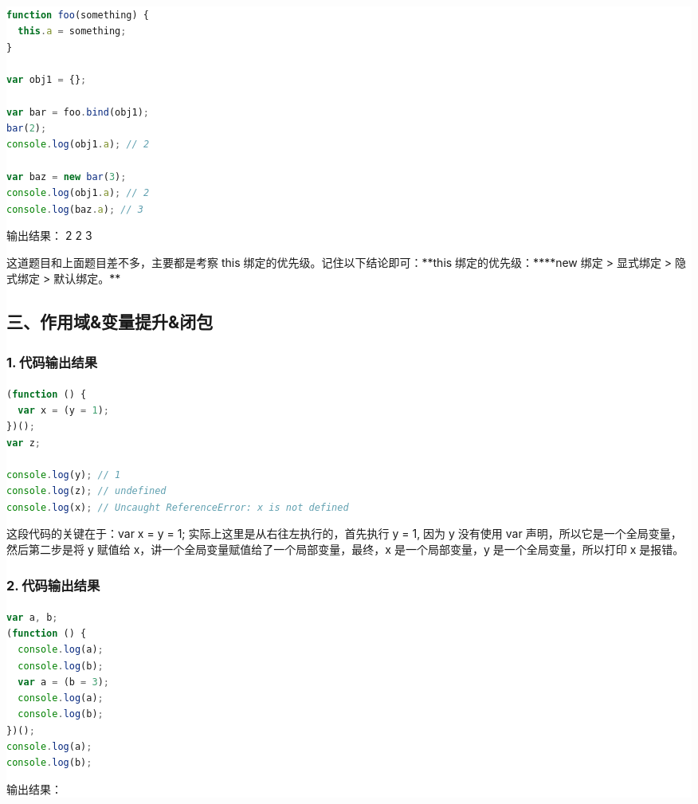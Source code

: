 ```javascript
function foo(something) {
  this.a = something;
}

var obj1 = {};

var bar = foo.bind(obj1);
bar(2);
console.log(obj1.a); // 2

var baz = new bar(3);
console.log(obj1.a); // 2
console.log(baz.a); // 3
```

输出结果： 2 2 3

这道题目和上面题目差不多，主要都是考察 this 绑定的优先级。记住以下结论即可：**this 绑定的优先级：\*\***new 绑定 > 显式绑定 > 隐式绑定 > 默认绑定。\*\*

## 三、作用域&变量提升&闭包

### 1. 代码输出结果

```javascript
(function () {
  var x = (y = 1);
})();
var z;

console.log(y); // 1
console.log(z); // undefined
console.log(x); // Uncaught ReferenceError: x is not defined
```

这段代码的关键在于：var x = y = 1; 实际上这里是从右往左执行的，首先执行 y = 1, 因为 y 没有使用 var 声明，所以它是一个全局变量，然后第二步是将 y 赋值给 x，讲一个全局变量赋值给了一个局部变量，最终，x 是一个局部变量，y 是一个全局变量，所以打印 x 是报错。

### 2. 代码输出结果

```javascript
var a, b;
(function () {
  console.log(a);
  console.log(b);
  var a = (b = 3);
  console.log(a);
  console.log(b);
})();
console.log(a);
console.log(b);
```

输出结果：
